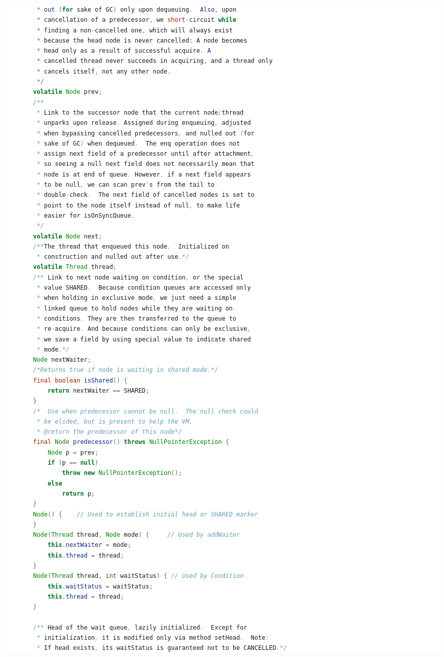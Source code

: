 ```java
         * out (for sake of GC) only upon dequeuing.  Also, upon
         * cancellation of a predecessor, we short-circuit while
         * finding a non-cancelled one, which will always exist
         * because the head node is never cancelled: A node becomes
         * head only as a result of successful acquire. A
         * cancelled thread never succeeds in acquiring, and a thread only
         * cancels itself, not any other node.
         */
        volatile Node prev;
        /**
         * Link to the successor node that the current node/thread
         * unparks upon release. Assigned during enqueuing, adjusted
         * when bypassing cancelled predecessors, and nulled out (for
         * sake of GC) when dequeued.  The enq operation does not
         * assign next field of a predecessor until after attachment,
         * so seeing a null next field does not necessarily mean that
         * node is at end of queue. However, if a next field appears
         * to be null, we can scan prev's from the tail to
         * double-check.  The next field of cancelled nodes is set to
         * point to the node itself instead of null, to make life
         * easier for isOnSyncQueue.
         */
        volatile Node next;
        /**The thread that enqueued this node.  Initialized on
         * construction and nulled out after use.*/
        volatile Thread thread;
        /** Link to next node waiting on condition, or the special
         * value SHARED.  Because condition queues are accessed only
         * when holding in exclusive mode, we just need a simple
         * linked queue to hold nodes while they are waiting on
         * conditions. They are then transferred to the queue to
         * re-acquire. And because conditions can only be exclusive,
         * we save a field by using special value to indicate shared
         * mode.*/
        Node nextWaiter;
        /*Returns true if node is waiting in shared mode.*/
        final boolean isShared() {
            return nextWaiter == SHARED;
        }
        /*  Use when predecessor cannot be null.  The null check could
         * be elided, but is present to help the VM.
         * @return the predecessor of this node*/
        final Node predecessor() throws NullPointerException {
            Node p = prev;
            if (p == null)
                throw new NullPointerException();
            else
                return p;
        }
        Node() {    // Used to establish initial head or SHARED marker
        }
        Node(Thread thread, Node mode) {     // Used by addWaiter
            this.nextWaiter = mode;
            this.thread = thread;
        }
        Node(Thread thread, int waitStatus) { // Used by Condition
            this.waitStatus = waitStatus;
            this.thread = thread;
        }
        
        /** Head of the wait queue, lazily initialized.  Except for
         * initialization, it is modified only via method setHead.  Note:
         * If head exists, its waitStatus is guaranteed not to be CANCELLED.*/
```